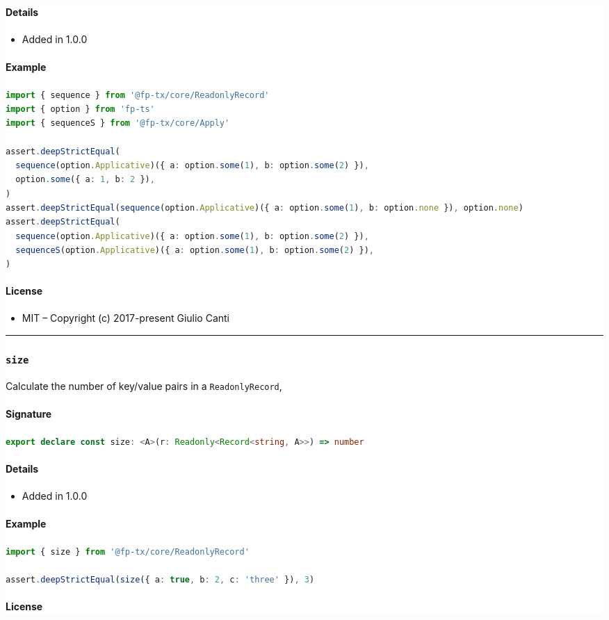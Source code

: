 #### Details

* Added in 1.0.0

#### Example

```typescript
import { sequence } from '@fp-tx/core/ReadonlyRecord'
import { option } from 'fp-ts'
import { sequenceS } from '@fp-tx/core/Apply'

assert.deepStrictEqual(
  sequence(option.Applicative)({ a: option.some(1), b: option.some(2) }),
  option.some({ a: 1, b: 2 }),
)
assert.deepStrictEqual(sequence(option.Applicative)({ a: option.some(1), b: option.none }), option.none)
assert.deepStrictEqual(
  sequence(option.Applicative)({ a: option.some(1), b: option.some(2) }),
  sequenceS(option.Applicative)({ a: option.some(1), b: option.some(2) }),
)

```

#### License

* MIT – Copyright (c) 2017-present Giulio Canti

---


### `size`

Calculate the number of key/value pairs in a `ReadonlyRecord`,




#### Signature

```typescript
export declare const size: <A>(r: Readonly<Record<string, A>>) => number
```

#### Details

* Added in 1.0.0

#### Example

```typescript
import { size } from '@fp-tx/core/ReadonlyRecord'

assert.deepStrictEqual(size({ a: true, b: 2, c: 'three' }), 3)

```

#### License
